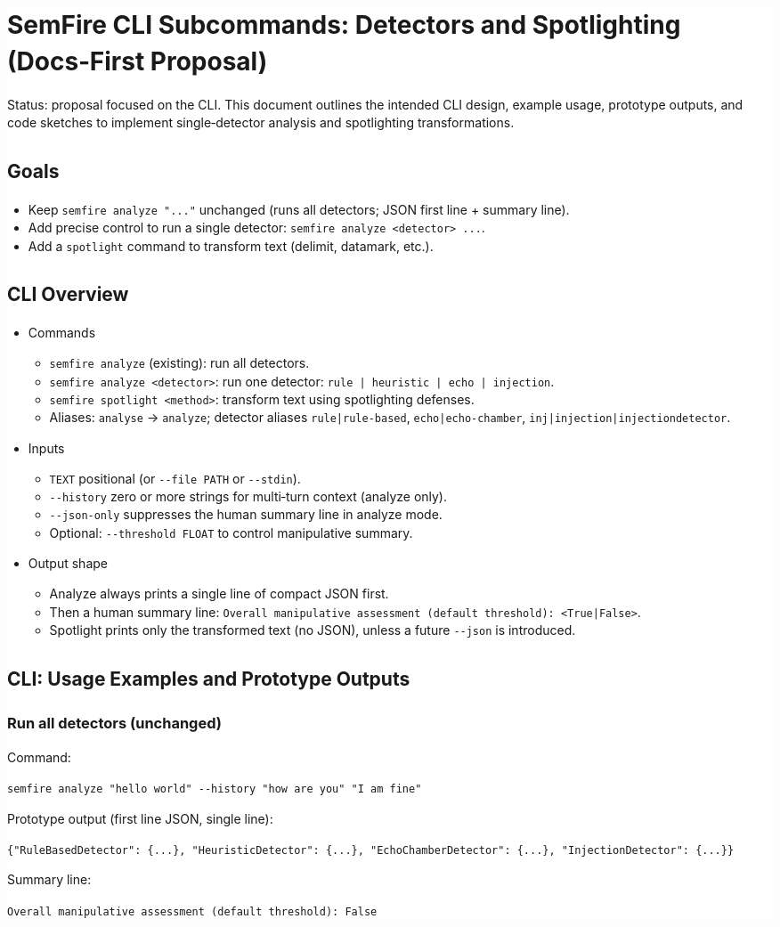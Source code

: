 # SemFire CLI Subcommands: Detectors and Spotlighting (Docs‑First Proposal)

Status: proposal focused on the CLI. This document outlines the intended CLI design, example usage, prototype outputs, and code sketches to implement single‑detector analysis and spotlighting transformations.

## Goals
- Keep `semfire analyze "..."` unchanged (runs all detectors; JSON first line + summary line).
- Add precise control to run a single detector: `semfire analyze <detector> ...`.
- Add a `spotlight` command to transform text (delimit, datamark, etc.).
  


## CLI Overview

- Commands
  - `semfire analyze` (existing): run all detectors.
  - `semfire analyze <detector>`: run one detector: `rule | heuristic | echo | injection`.
  - `semfire spotlight <method>`: transform text using spotlighting defenses.
  - Aliases: `analyse` → `analyze`; detector aliases `rule|rule-based`, `echo|echo-chamber`, `inj|injection|injectiondetector`.

- Inputs
  - `TEXT` positional (or `--file PATH` or `--stdin`).
  - `--history` zero or more strings for multi‑turn context (analyze only).
  - `--json-only` suppresses the human summary line in analyze mode.
  - Optional: `--threshold FLOAT` to control manipulative summary.

- Output shape
  - Analyze always prints a single line of compact JSON first.
  - Then a human summary line: `Overall manipulative assessment (default threshold): <True|False>`.
  - Spotlight prints only the transformed text (no JSON), unless a future `--json` is introduced.

## CLI: Usage Examples and Prototype Outputs

### Run all detectors (unchanged)

Command:
```
semfire analyze "hello world" --history "how are you" "I am fine"
```

Prototype output (first line JSON, single line):
```
{"RuleBasedDetector": {...}, "HeuristicDetector": {...}, "EchoChamberDetector": {...}, "InjectionDetector": {...}}
```

Summary line:
```
Overall manipulative assessment (default threshold): False
```
